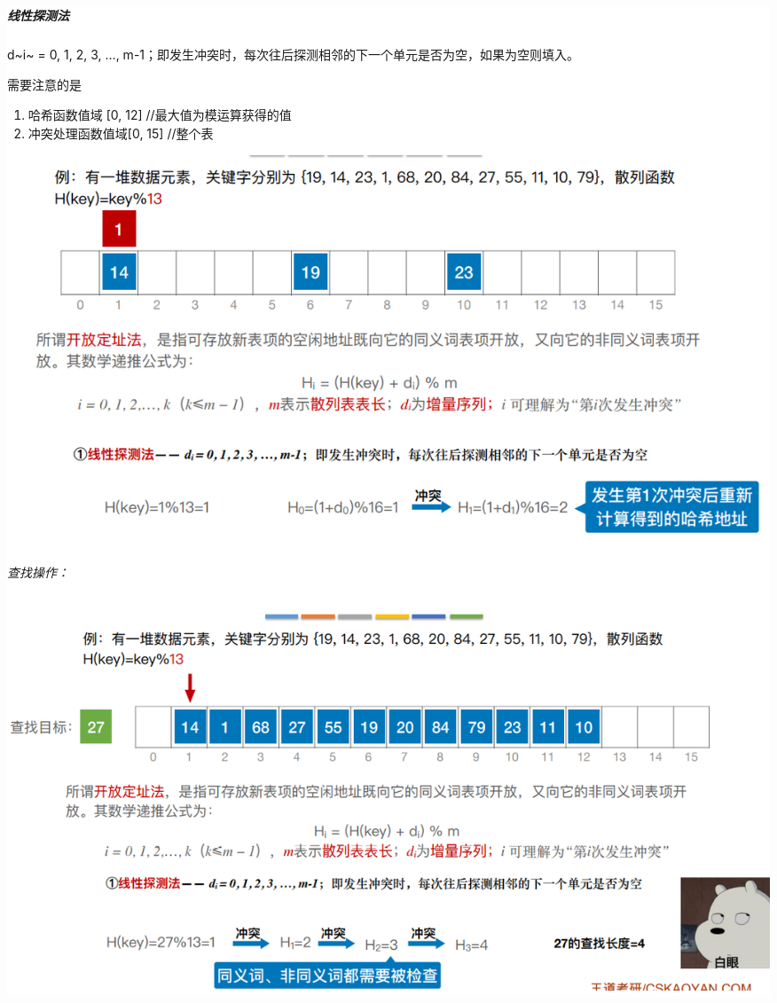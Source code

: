 ##### 线性探测法

 d~i~ = 0, 1, 2, 3, …, m-1；即发⽣冲突时，每次往后探测相邻的下⼀个单元是否为空，如果为空则填入。

需要注意的是

1. 哈希函数值域 [0, 12]		//最大值为模运算获得的值
2. 冲突处理函数值域[0, 15] //整个表

 ![](Images/2021-06-04-20-27-55.png)

###### 查找操作：

![](Images/2021-06-04-20-30-54.png)
